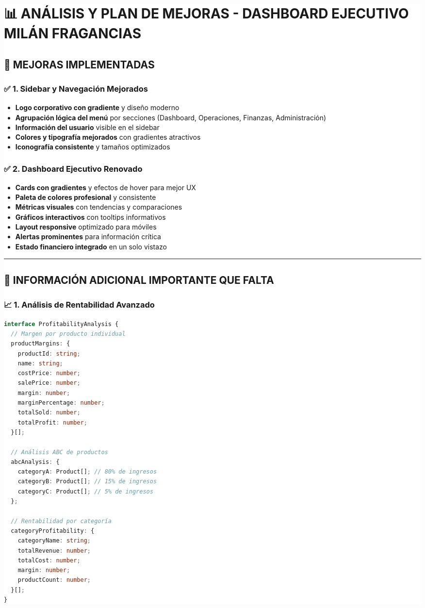 # 📊 **ANÁLISIS Y PLAN DE MEJORAS - DASHBOARD EJECUTIVO MILÁN FRAGANCIAS**

## 🎯 **MEJORAS IMPLEMENTADAS**

### ✅ **1. Sidebar y Navegación Mejorados**
- **Logo corporativo con gradiente** y diseño moderno
- **Agrupación lógica del menú** por secciones (Dashboard, Operaciones, Finanzas, Administración)
- **Información del usuario** visible en el sidebar
- **Colores y tipografía mejorados** con gradientes atractivos
- **Iconografía consistente** y tamaños optimizados

### ✅ **2. Dashboard Ejecutivo Renovado**
- **Cards con gradientes** y efectos de hover para mejor UX
- **Paleta de colores profesional** y consistente
- **Métricas visuales** con tendencias y comparaciones
- **Gráficos interactivos** con tooltips informativos
- **Layout responsive** optimizado para móviles
- **Alertas prominentes** para información crítica
- **Estado financiero integrado** en un solo vistazo

---

## 🚀 **INFORMACIÓN ADICIONAL IMPORTANTE QUE FALTA**

### 📈 **1. Análisis de Rentabilidad Avanzado**
```typescript
interface ProfitabilityAnalysis {
  // Margen por producto individual
  productMargins: {
    productId: string;
    name: string;
    costPrice: number;
    salePrice: number;
    margin: number;
    marginPercentage: number;
    totalSold: number;
    totalProfit: number;
  }[];
  
  // Análisis ABC de productos
  abcAnalysis: {
    categoryA: Product[]; // 80% de ingresos
    categoryB: Product[]; // 15% de ingresos  
    categoryC: Product[]; // 5% de ingresos
  };
  
  // Rentabilidad por categoría
  categoryProfitability: {
    categoryName: string;
    totalRevenue: number;
    totalCost: number;
    margin: number;
    productCount: number;
  }[];
}
```
